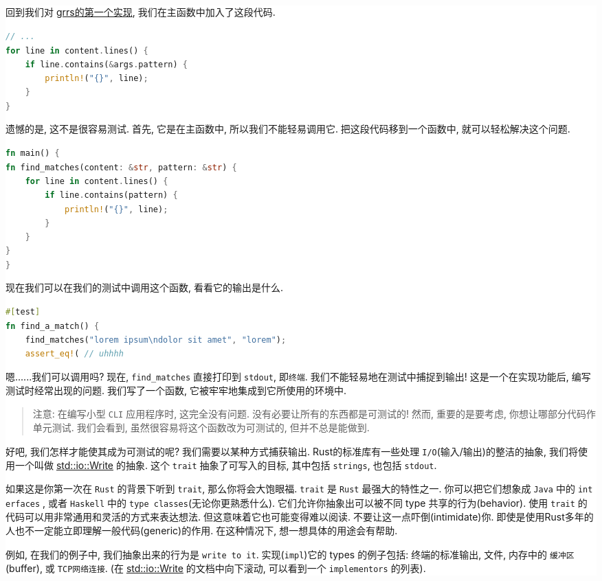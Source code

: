 回到我们对 [grrs的第一个实现](https://rust-cli.github.io/book/tutorial/impl-draft.html),
我们在主函数中加入了这段代码.

```rust
// ...
for line in content.lines() {
    if line.contains(&args.pattern) {
        println!("{}", line);
    }
}
```

遗憾的是, 这不是很容易测试. 首先, 它是在主函数中, 所以我们不能轻易调用它.
把这段代码移到一个函数中, 就可以轻松解决这个问题.

```rust
fn main() {
fn find_matches(content: &str, pattern: &str) {
    for line in content.lines() {
        if line.contains(pattern) {
            println!("{}", line);
        }
    }
}
}
```

现在我们可以在我们的测试中调用这个函数, 看看它的输出是什么.

```rust
#[test]
fn find_a_match() {
    find_matches("lorem ipsum\ndolor sit amet", "lorem");
    assert_eq!( // uhhhh
```

嗯......我们可以调用吗?
现在, `find_matches` 直接打印到 `stdout`, 即`终端`. 我们不能轻易地在测试中捕捉到输出!
这是一个在实现功能后,  编写测试时经常出现的问题.
我们写了一个函数, 它被牢牢地集成到它所使用的环境中.

>注意: 在编写小型 `CLI` 应用程序时, 这完全没有问题. 没有必要让所有的东西都是可测试的!
>然而, 重要的是要考虑, 你想让哪部分代码作单元测试.
>我们会看到,  虽然很容易将这个函数改为可测试的, 但并不总是能做到.

好吧, 我们怎样才能使其成为可测试的呢? 我们需要以某种方式捕获输出.
Rust的标准库有一些处理 `I/O`(输入/输出)的整洁的抽象, 我们将使用一个叫做 [std::io::Write][] 的抽象.
这个 `trait` 抽象了可写入的目标, 其中包括 `strings`, 也包括 `stdout`.

如果这是你第一次在 `Rust` 的背景下听到 `trait`, 那么你将会大饱眼福. `trait` 是 `Rust` 最强大的特性之一.
你可以把它们想象成 `Java` 中的 `interfaces` , 或者 `Haskell` 中的 `type classes`(无论你更熟悉什么).
它们允许你抽象出可以被不同 type 共享的行为(behavior).
使用 `trait` 的代码可以用非常通用和灵活的方式来表达想法. 但这意味着它也可能变得难以阅读.  不要让这一点吓倒(intimidate)你.
即使是使用Rust多年的人也不一定能立即理解一般代码(generic)的作用.
在这种情况下, 想一想具体的用途会有帮助.

例如, 在我们的例子中, 我们抽象出来的行为是 `write to it`.
实现(`impl`)它的 types 的例子包括: 终端的标准输出, 文件, 内存中的 `缓冲区`(buffer), 或 `TCP网络连接`.
(在 [std::io::Write][] 的文档中向下滚动, 可以看到一个 `implementors` 的列表).


[测试驱动开发]: https://en.wikipedia.org/wiki/Test-driven_development
[std::io::Write]: https://doc.rust-lang.org/1.39.0/std/io/trait.Write.html
[writeln!]: https://doc.rust-lang.org/1.39.0/std/macro.writeln.html
[io::Result]: https://doc.rust-lang.org/1.39.0/std/io/type.Result.html
[模块系统]: https://doc.rust-lang.org/1.39.0/book/ch07-00-managing-growing-projects-with-packages-crates-and-modules.html
[assert_cmd]: https://docs.rs/assert_cmd/latest/assert_cmd/
[predicates]: https://docs.rs/predicates/latest/predicates/
[assert_fs]: https://docs.rs/assert_fs/latest/assert_fs/
[proptest]: https://docs.rs/proptest/latest/proptest/
[fuzzer]: https://rust-fuzz.github.io/book/introduction.html
[本书的资源库]: https://github.com/rust-cli/book/tree/master/src/tutorial/testing